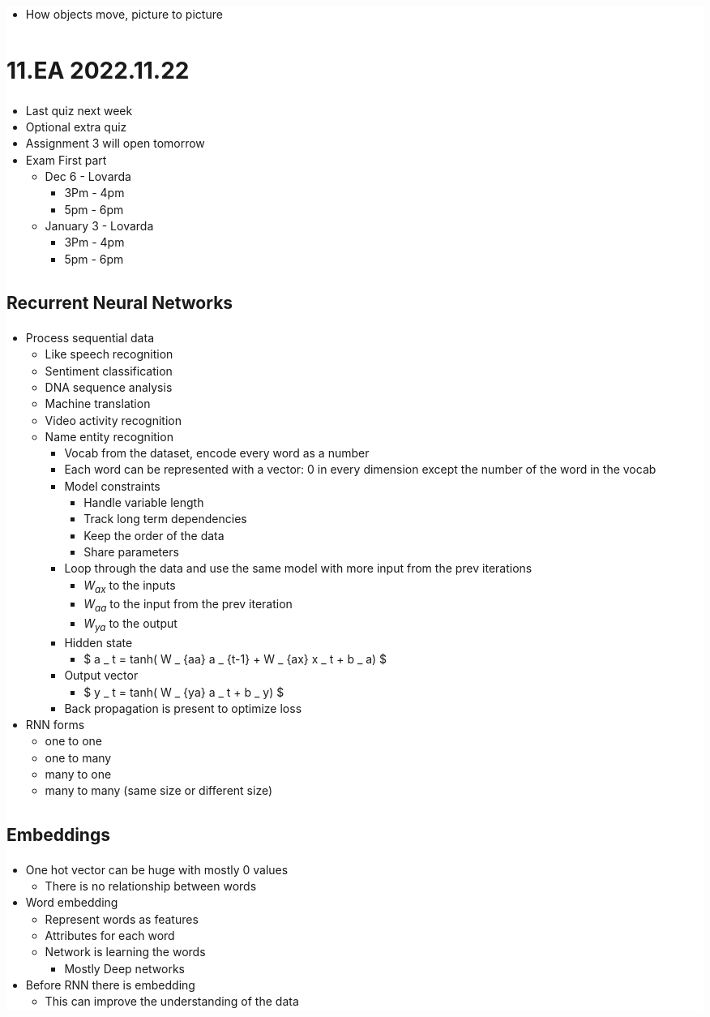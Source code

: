 - How objects move, picture to picture

# 11.EA 2022.11.22

- Last quiz next week
- Optional extra quiz
- Assignment 3 will open tomorrow
- Exam First part
  - Dec 6 - Lovarda
    - 3Pm - 4pm
    - 5pm - 6pm
  - January 3 - Lovarda
    - 3Pm - 4pm
    - 5pm - 6pm

## Recurrent Neural Networks

- Process sequential data
  - Like speech recognition
  - Sentiment classification
  - DNA sequence analysis
  - Machine translation
  - Video activity recognition
  - Name entity recognition
    - Vocab from the dataset, encode every word as a number
    - Each word can be represented with a vector: 0 in every dimension except the number of the word in the vocab
    - Model constraints
      - Handle variable length
      - Track long term dependencies
      - Keep the order of the data
      - Share parameters
    - Loop through the data and use the same model with more input from the prev iterations
      - $W_{ax}$ to the inputs
      - $W_{aa}$ to the input from the prev iteration
      - $W_{ya}$ to the output
    - Hidden state
      - $ a _ t = tanh( W _ {aa} a _ {t-1} + W _ {ax} x _ t + b _ a) $
    - Output vector
      - $ y _ t = tanh( W _ {ya} a _ t + b _ y) $
    - Back propagation is present to optimize loss
- RNN forms
  - one to one
  - one to many
  - many to one
  - many to many (same size or different size)

## Embeddings

- One hot vector can be huge with mostly 0 values
  - There is no relationship between words
- Word embedding
  - Represent words as features
  - Attributes for each word
  - Network is learning the words
    - Mostly Deep networks
- Before RNN there is embedding
  - This can improve the understanding of the data
